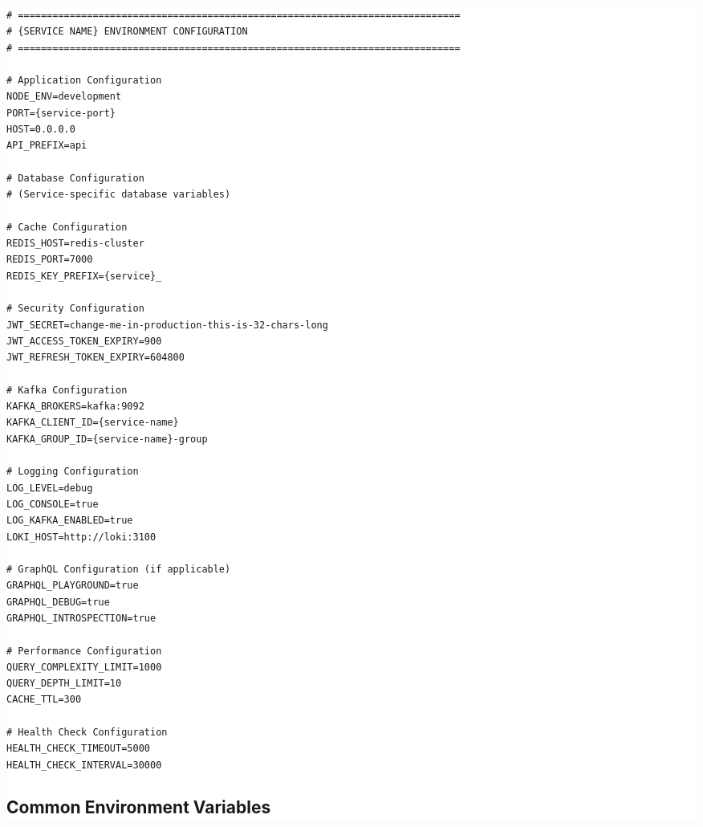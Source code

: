 ```env
# =============================================================================
# {SERVICE NAME} ENVIRONMENT CONFIGURATION
# =============================================================================

# Application Configuration
NODE_ENV=development
PORT={service-port}
HOST=0.0.0.0
API_PREFIX=api

# Database Configuration
# (Service-specific database variables)

# Cache Configuration
REDIS_HOST=redis-cluster
REDIS_PORT=7000
REDIS_KEY_PREFIX={service}_

# Security Configuration
JWT_SECRET=change-me-in-production-this-is-32-chars-long
JWT_ACCESS_TOKEN_EXPIRY=900
JWT_REFRESH_TOKEN_EXPIRY=604800

# Kafka Configuration
KAFKA_BROKERS=kafka:9092
KAFKA_CLIENT_ID={service-name}
KAFKA_GROUP_ID={service-name}-group

# Logging Configuration
LOG_LEVEL=debug
LOG_CONSOLE=true
LOG_KAFKA_ENABLED=true
LOKI_HOST=http://loki:3100

# GraphQL Configuration (if applicable)
GRAPHQL_PLAYGROUND=true
GRAPHQL_DEBUG=true
GRAPHQL_INTROSPECTION=true

# Performance Configuration
QUERY_COMPLEXITY_LIMIT=1000
QUERY_DEPTH_LIMIT=10
CACHE_TTL=300

# Health Check Configuration
HEALTH_CHECK_TIMEOUT=5000
HEALTH_CHECK_INTERVAL=30000
```

## Common Environment Variables
